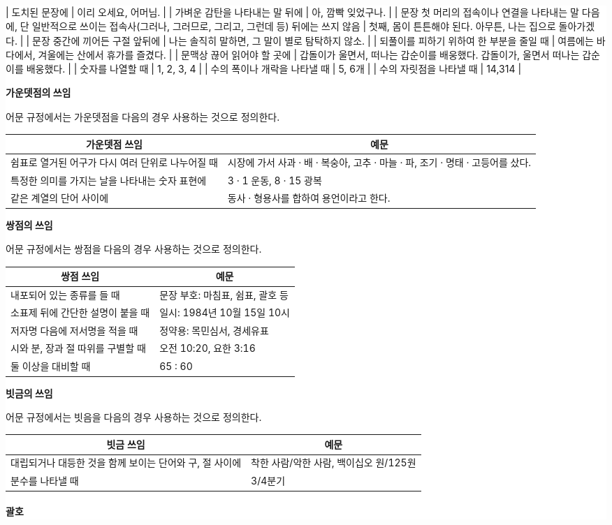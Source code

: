 | 도치된 문장에                                                | 이리 오세요, 어머님.                                         |
| 가벼운 감탄을 나타내는 말 뒤에                               | 아, 깜빡 잊었구나.                                           |
| 문장 첫 머리의 접속이나 연결을 나타내는 말 다음에, 단 일반적으로 쓰이는 접속사(그러나, 그러므로, 그리고, 그런데 등) 뒤에는 쓰지 않음 | 첫째, 몸이 튼튼해야 된다. 아무튼, 나는 집으로 돌아가겠다.    |
| 문장 중간에 끼어든 구절 앞뒤에                               | 나는 솔직히 말하면, 그 말이 별로 탐탁하지 않소.              |
| 되풀이를 피하기 위하여 한 부분을 줄일 때                     | 여름에는 바다에서, 겨울에는 산에서 휴가를 즐겼다.            |
| 문맥상 끊어 읽어야 할 곳에                                   | 갑돌이가 울면서, 떠나는 갑순이를 배웅했다. 갑돌이가, 울면서 떠나는 갑순이를 배웅했다. |
| 숫자를 나열할 때                                             | 1, 2, 3, 4                                                   |
| 수의 폭이나 개락을 나타낼 때                                 | 5, 6개                                                       |
| 수의 자릿점을 나타낼 때                                      | 14,314                                                       |

**가운뎃점의 쓰임**

어문 규정에서는 가운뎃점을 다음의 경우 사용하는 것으로 정의한다.

| 가운뎃점 쓰임                                     | 예문                                                         |
| ------------------------------------------------- | ------------------------------------------------------------ |
| 쉼표로 열거된 어구가 다시 여러 단위로 나누어질 때 | 시장에 가서 사과 · 배 · 복숭아, 고추 · 마늘 · 파, 조기 · 명태 · 고등어를 샀다. |
| 특정한 의미를 가지는 날을 나타내는 숫자 표현에    | 3 · 1 운동, 8 · 15 광복                                      |
| 같은 계열의 단어 사이에                           | 동사 · 형용사를 합하여 용언이라고 한다.                      |

**쌍점의 쓰임**

어문 규정에서는 쌍점을 다음의 경우 사용하는 것으로 정의한다.

| 쌍점 쓰임                         | 예문                             |
| --------------------------------- | -------------------------------- |
| 내포되어 있는 종류를 들 때        | 문장 부호: 마침표, 쉼표, 괄호 등 |
| 소표제 뒤에 간단한 설명이 붙을 때 | 일시: 1984년 10월 15일 10시      |
| 저자명 다음에 저서명을 적을 때    | 정약용: 목민심서, 경세유표       |
| 시와 분, 장과 절 따위를 구별할 때 | 오전 10:20, 요한 3:16            |
| 둘 이상을 대비할 때               | 65 : 60                          |

**빗금의 쓰임**

어문 규정에서는 빗음을 다음의 경우 사용하는 것으로 정의한다.

| 빗금 쓰임                                               | 예문                                   |
| ------------------------------------------------------- | -------------------------------------- |
| 대립되거나 대등한 것을 함께 보이는 단어와 구, 절 사이에 | 착한 사람/악한 사람, 백이십오 원/125원 |
| 분수를 나타낼 때                                        | 3/4분기                                |

#### 괄호
